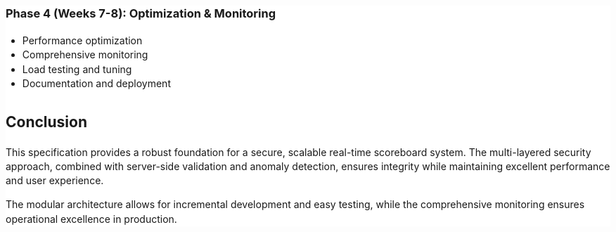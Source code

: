 ### Phase 4 (Weeks 7-8): Optimization & Monitoring
- Performance optimization
- Comprehensive monitoring
- Load testing and tuning
- Documentation and deployment

## Conclusion

This specification provides a robust foundation for a secure, scalable real-time scoreboard system. The multi-layered security approach, combined with server-side validation and anomaly detection, ensures integrity while maintaining excellent performance and user experience.

The modular architecture allows for incremental development and easy testing, while the comprehensive monitoring ensures operational excellence in production.
